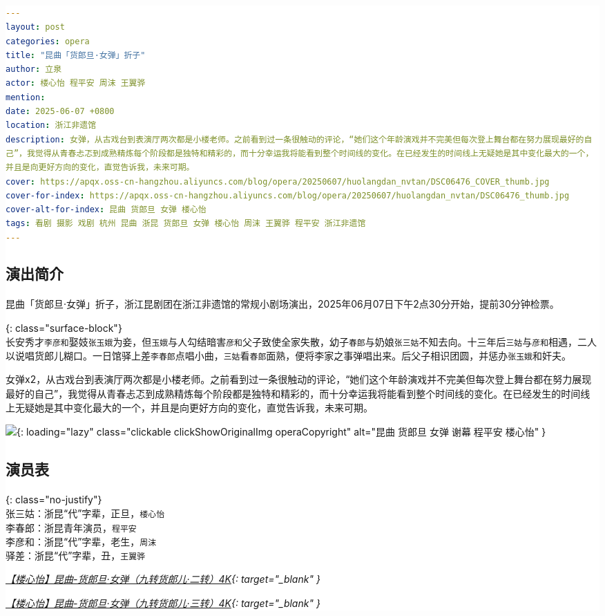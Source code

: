 ```yaml
---
layout: post
categories: opera
title: "昆曲「货郎旦·女弹」折子"
author: 立泉
actor: 楼心怡 程平安 周沫 王翼骅
mention: 
date: 2025-06-07 +0800
location: 浙江非遗馆
description: 女弹，从古戏台到表演厅两次都是小楼老师。之前看到过一条很触动的评论，“她们这个年龄演戏并不完美但每次登上舞台都在努力展现最好的自己”，我觉得从青春忐忑到成熟精炼每个阶段都是独特和精彩的，而十分幸运我将能看到整个时间线的变化。在已经发生的时间线上无疑她是其中变化最大的一个，并且是向更好方向的变化，直觉告诉我，未来可期。
cover: https://apqx.oss-cn-hangzhou.aliyuncs.com/blog/opera/20250607/huolangdan_nvtan/DSC06476_COVER_thumb.jpg
cover-for-index: https://apqx.oss-cn-hangzhou.aliyuncs.com/blog/opera/20250607/huolangdan_nvtan/DSC06476_thumb.jpg
cover-alt-for-index: 昆曲 货郎旦 女弹 楼心怡
tags: 看剧 摄影 戏剧 杭州 昆曲 浙昆 货郎旦 女弹 楼心怡 周沫 王翼骅 程平安 浙江非遗馆
---
```


## 演出简介

昆曲「货郎旦·女弹」折子，浙江昆剧团在浙江非遗馆的常规小剧场演出，2025年06月07日下午2点30分开始，提前30分钟检票。

{: class="surface-block"}  
长安秀才`李彦和`娶妓`张玉娥`为妾，但`玉娥`与人勾结暗害`彦和`父子致使全家失散，幼子`春郎`与奶娘`张三姑`不知去向。十三年后`三姑`与`彦和`相遇，二人以说唱货郎儿糊口。一日馆驿上差`李春郎`点唱小曲，`三姑`看`春郎`面熟，便将李家之事弹唱出来。后父子相识团圆，并惩办`张玉娥`和奸夫。

女弹x2，从古戏台到表演厅两次都是小楼老师。之前看到过一条很触动的评论，“她们这个年龄演戏并不完美但每次登上舞台都在努力展现最好的自己”，我觉得从青春忐忑到成熟精炼每个阶段都是独特和精彩的，而十分幸运我将能看到整个时间线的变化。在已经发生的时间线上无疑她是其中变化最大的一个，并且是向更好方向的变化，直觉告诉我，未来可期。

![](https://apqx.oss-cn-hangzhou.aliyuncs.com/blog/opera/20250607/huolangdan_nvtan/DSC06790_thumb.jpg){: loading="lazy" class="clickable clickShowOriginalImg operaCopyright" alt="昆曲 货郎旦 女弹 谢幕 程平安 楼心怡" }

## 演员表

{: class="no-justify"}  
张三姑：浙昆“代”字辈，正旦，`楼心怡`  
李春郎：浙昆青年演员，`程平安`  
李彦和：浙昆“代”字辈，老生，`周沫`  
驿差：浙昆“代”字辈，丑，`王翼骅`

*[【楼心怡】昆曲-货郎旦·女弹（九转货郎儿·二转）4K](https://www.bilibili.com/video/BV1drcye2EBU){: target="_blank" }*

<div class="video-container">
<iframe loading="lazy" src="//player.bilibili.com/player.html?aid=113819384875658&bvid=BV1drcye2EBU&cid=27841988533&p=1&autoplay=0" scrolling="no" border="0" frameborder="no" framespacing="0" allowfullscreen="true"></iframe>
</div>

*[【楼心怡】昆曲-货郎旦·女弹（九转货郎儿·三转）4K](https://www.bilibili.com/video/BV18tMJz5EBf){: target="_blank" }*

<div class="video-container">
<iframe loading="lazy" src="//player.bilibili.com/player.html?aid=114664386072244&bvid=BV18tMJz5EBf&cid=30439378923&p=1&autoplay=0" scrolling="no" border="0" frameborder="no" framespacing="0" allowfullscreen="true"></iframe>
</div>
